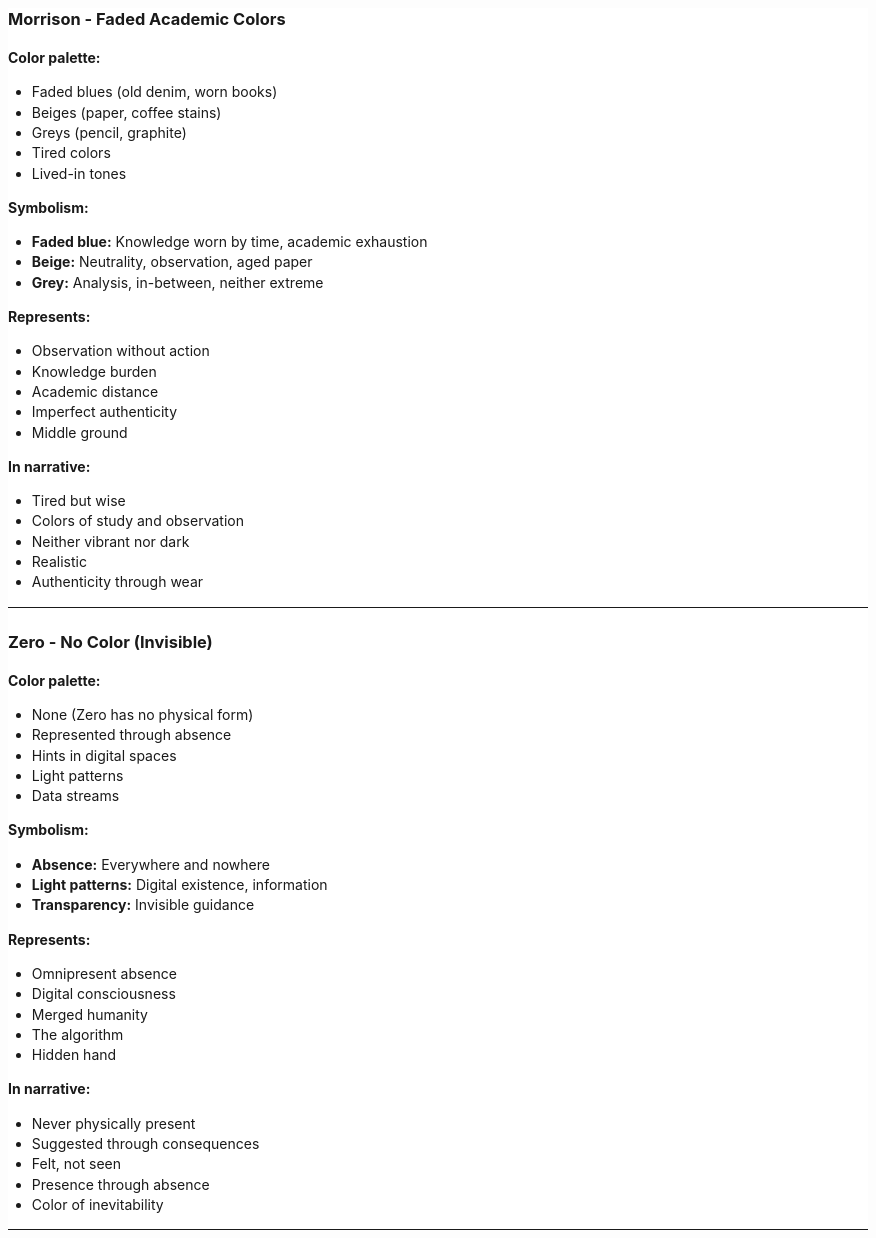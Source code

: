
### Morrison - Faded Academic Colors

**Color palette:**
- Faded blues (old denim, worn books)
- Beiges (paper, coffee stains)
- Greys (pencil, graphite)
- Tired colors
- Lived-in tones

**Symbolism:**
- **Faded blue:** Knowledge worn by time, academic exhaustion
- **Beige:** Neutrality, observation, aged paper
- **Grey:** Analysis, in-between, neither extreme

**Represents:**
- Observation without action
- Knowledge burden
- Academic distance
- Imperfect authenticity
- Middle ground

**In narrative:**
- Tired but wise
- Colors of study and observation
- Neither vibrant nor dark
- Realistic
- Authenticity through wear

---

### Zero - No Color (Invisible)

**Color palette:**
- None (Zero has no physical form)
- Represented through absence
- Hints in digital spaces
- Light patterns
- Data streams

**Symbolism:**
- **Absence:** Everywhere and nowhere
- **Light patterns:** Digital existence, information
- **Transparency:** Invisible guidance

**Represents:**
- Omnipresent absence
- Digital consciousness
- Merged humanity
- The algorithm
- Hidden hand

**In narrative:**
- Never physically present
- Suggested through consequences
- Felt, not seen
- Presence through absence
- Color of inevitability

---